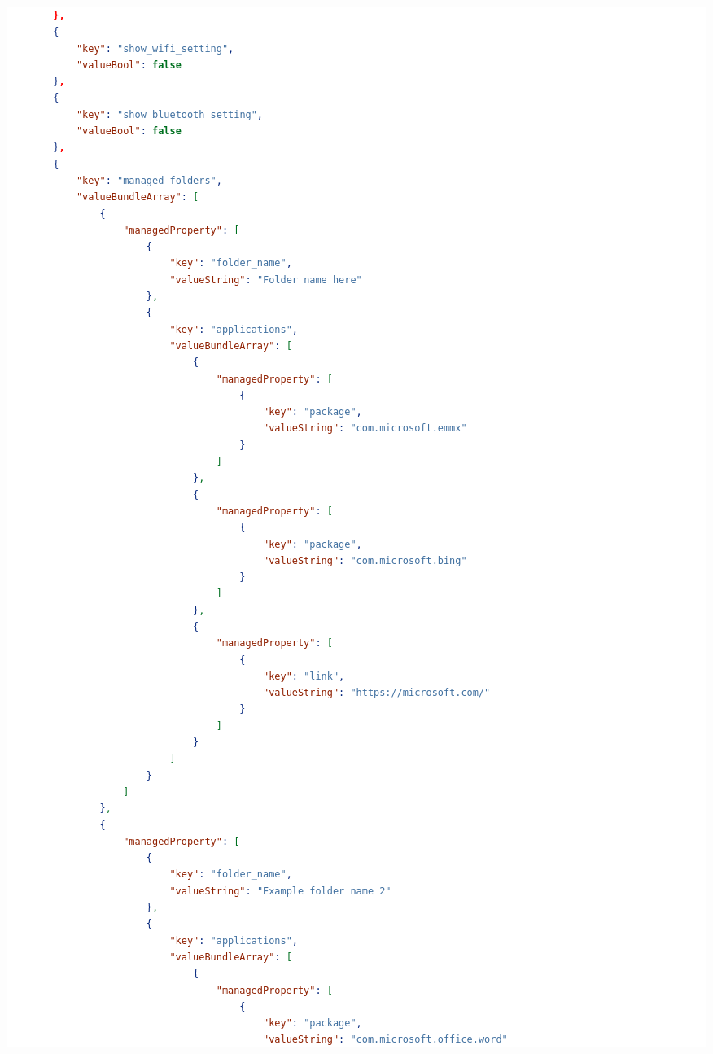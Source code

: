 ```json
        },
        {
            "key": "show_wifi_setting",
            "valueBool": false
        },
        {
            "key": "show_bluetooth_setting",
            "valueBool": false
        },
        {
            "key": "managed_folders",
            "valueBundleArray": [
                {
                    "managedProperty": [
                        {
                            "key": "folder_name",
                            "valueString": "Folder name here"
                        },
                        {
                            "key": "applications",
                            "valueBundleArray": [
                                {
                                    "managedProperty": [
                                        {
                                            "key": "package",
                                            "valueString": "com.microsoft.emmx"
                                        }
                                    ]
                                },
                                {
                                    "managedProperty": [
                                        {
                                            "key": "package",
                                            "valueString": "com.microsoft.bing"
                                        }
                                    ]
                                },
                                {
                                    "managedProperty": [
                                        {
                                            "key": "link",
                                            "valueString": "https://microsoft.com/"
                                        }
                                    ]
                                }
                            ]
                        }
                    ]
                },
                {
                    "managedProperty": [
                        {
                            "key": "folder_name",
                            "valueString": "Example folder name 2"
                        },
                        {
                            "key": "applications",
                            "valueBundleArray": [
                                {
                                    "managedProperty": [
                                        {
                                            "key": "package",
                                            "valueString": "com.microsoft.office.word"
```